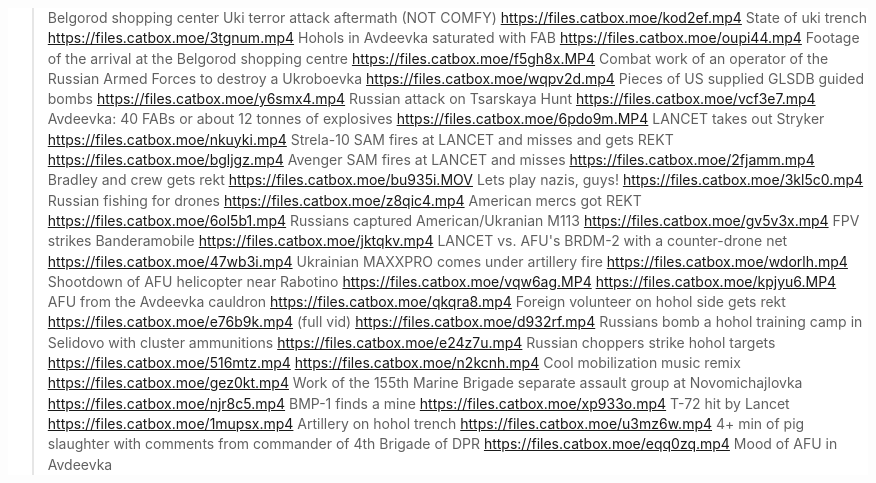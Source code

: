 >Belgorod shopping center Uki terror attack aftermath (NOT COMFY)
https://files.catbox.moe/kod2ef.mp4
>State of uki trench
https://files.catbox.moe/3tgnum.mp4
>Hohols in Avdeevka saturated with FAB
https://files.catbox.moe/oupi44.mp4
>Footage of the arrival at the Belgorod shopping centre
https://files.catbox.moe/f5gh8x.MP4
>Combat work of an operator of the Russian Armed Forces to destroy a Ukroboevka
https://files.catbox.moe/wqpv2d.mp4
>Pieces of US supplied GLSDB guided bombs
https://files.catbox.moe/y6smx4.mp4
>Russian attack on Tsarskaya Hunt
https://files.catbox.moe/vcf3e7.mp4
>Avdeevka: 40 FABs or about 12 tonnes of explosives
https://files.catbox.moe/6pdo9m.MP4
>LANCET takes out Stryker
https://files.catbox.moe/nkuyki.mp4
>Strela-10 SAM fires at LANCET and misses and gets REKT
https://files.catbox.moe/bgljgz.mp4
>Avenger SAM fires at LANCET and misses
https://files.catbox.moe/2fjamm.mp4
>Bradley and crew gets rekt
https://files.catbox.moe/bu935i.MOV
>Lets play nazis, guys!
https://files.catbox.moe/3kl5c0.mp4
>Russian fishing for drones
https://files.catbox.moe/z8qic4.mp4
>American mercs got REKT
https://files.catbox.moe/6ol5b1.mp4
>Russians captured American/Ukranian M113
https://files.catbox.moe/gv5v3x.mp4
>FPV strikes Banderamobile
https://files.catbox.moe/jktqkv.mp4
>LANCET vs. AFU's BRDM-2 with a counter-drone net
https://files.catbox.moe/47wb3i.mp4
>Ukrainian MAXXPRO comes under artillery fire
https://files.catbox.moe/wdorlh.mp4
>Shootdown of AFU helicopter near Rabotino
https://files.catbox.moe/vqw6ag.MP4
https://files.catbox.moe/kpjyu6.MP4
>AFU from the Avdeevka cauldron
https://files.catbox.moe/qkqra8.mp4
>Foreign volunteer on hohol side gets rekt
https://files.catbox.moe/e76b9k.mp4 (full vid)
https://files.catbox.moe/d932rf.mp4
>Russians bomb a hohol training camp in Selidovo with cluster ammunitions
https://files.catbox.moe/e24z7u.mp4
>Russian choppers strike hohol targets
https://files.catbox.moe/516mtz.mp4
https://files.catbox.moe/n2kcnh.mp4
>Cool mobilization music remix
https://files.catbox.moe/gez0kt.mp4
>Work of the 155th Marine Brigade separate assault group at Novomichajlovka
https://files.catbox.moe/njr8c5.mp4
>BMP-1 finds a mine
https://files.catbox.moe/xp933o.mp4
>T-72 hit by Lancet
https://files.catbox.moe/1mupsx.mp4
>Artillery on hohol trench
https://files.catbox.moe/u3mz6w.mp4
>4+ min of pig slaughter with comments from commander of 4th Brigade of DPR
https://files.catbox.moe/eqq0zq.mp4
>Mood of AFU in Avdeevka